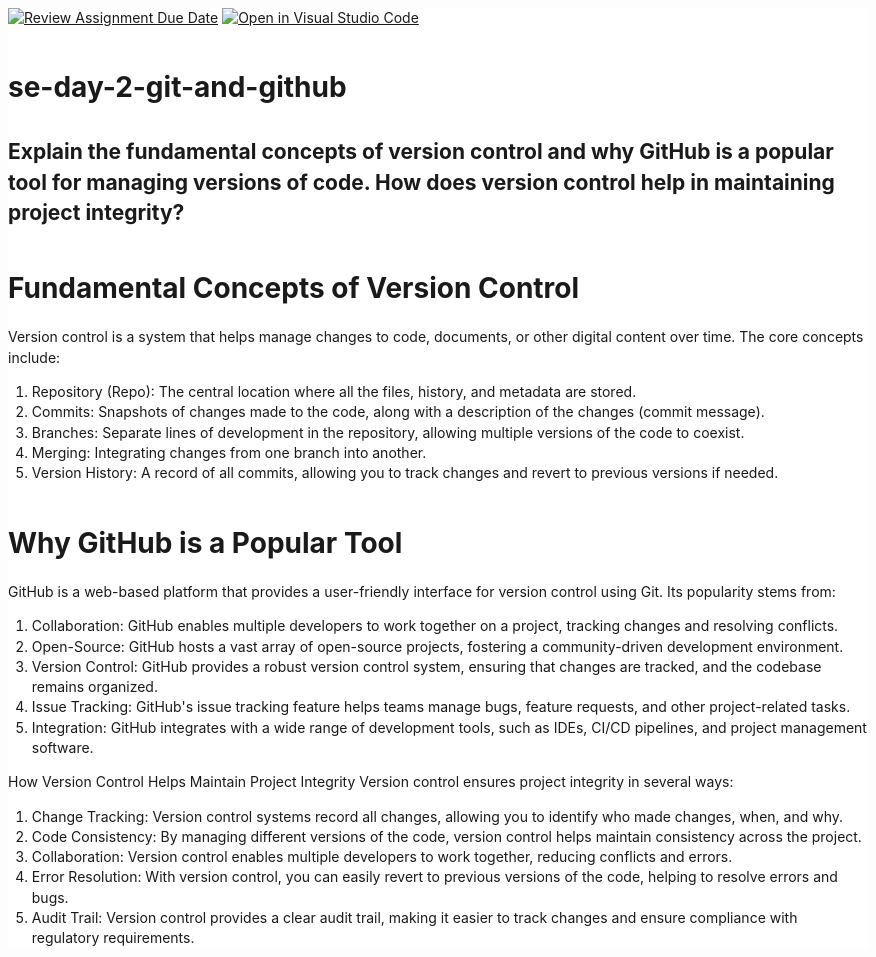 [![Review Assignment Due Date](https://classroom.github.com/assets/deadline-readme-button-22041afd0340ce965d47ae6ef1cefeee28c7c493a6346c4f15d667ab976d596c.svg)](https://classroom.github.com/a/8wgCKhpZ)
[![Open in Visual Studio Code](https://classroom.github.com/assets/open-in-vscode-2e0aaae1b6195c2367325f4f02e2d04e9abb55f0b24a779b69b11b9e10269abc.svg)](https://classroom.github.com/online_ide?assignment_repo_id=18396803&assignment_repo_type=AssignmentRepo)
# se-day-2-git-and-github
## Explain the fundamental concepts of version control and why GitHub is a popular tool for managing versions of code. How does version control help in maintaining project integrity?
# Fundamental Concepts of Version Control
Version control is a system that helps manage changes to code, documents, or other digital content over time. The core concepts include:

1. Repository (Repo): The central location where all the files, history, and metadata are stored.
2. Commits: Snapshots of changes made to the code, along with a description of the changes (commit message).
3. Branches: Separate lines of development in the repository, allowing multiple versions of the code to coexist.
4. Merging: Integrating changes from one branch into another.
5. Version History: A record of all commits, allowing you to track changes and revert to previous versions if needed.

# Why GitHub is a Popular Tool
GitHub is a web-based platform that provides a user-friendly interface for version control using Git. Its popularity stems from:

1. Collaboration: GitHub enables multiple developers to work together on a project, tracking changes and resolving conflicts.
2. Open-Source: GitHub hosts a vast array of open-source projects, fostering a community-driven development environment.
3. Version Control: GitHub provides a robust version control system, ensuring that changes are tracked, and the codebase remains organized.
4. Issue Tracking: GitHub's issue tracking feature helps teams manage bugs, feature requests, and other project-related tasks.
5. Integration: GitHub integrates with a wide range of development tools, such as IDEs, CI/CD pipelines, and project management software.
  
 How Version Control Helps Maintain Project Integrity
Version control ensures project integrity in several ways:

1. Change Tracking: Version control systems record all changes, allowing you to identify who made changes, when, and why.
2. Code Consistency: By managing different versions of the code, version control helps maintain consistency across the project.
3. Collaboration: Version control enables multiple developers to work together, reducing conflicts and errors.
4. Error Resolution: With version control, you can easily revert to previous versions of the code, helping to resolve errors and bugs.
5. Audit Trail: Version control provides a clear audit trail, making it easier to track changes and ensure compliance with regulatory requirements.
